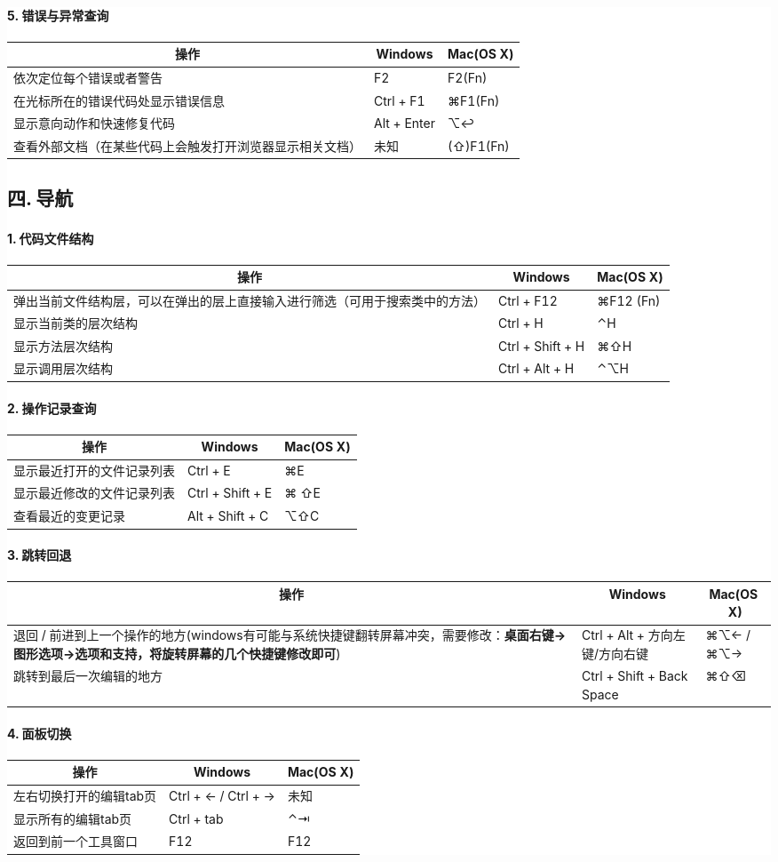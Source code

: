 #### 5. 错误与异常查询

| **操作** | **Windows** | **Mac(OS X)** |
| --- | --- | --- |
| 依次定位每个错误或者警告 | F2 | F2(Fn) |
| 在光标所在的错误代码处显示错误信息 | Ctrl + F1 | ⌘F1(Fn) |
| 显示意向动作和快速修复代码 | Alt + Enter | ⌥↩ |
| 查看外部文档（在某些代码上会触发打开浏览器显示相关文档） | 未知 | (⇧)F1(Fn) |

四. 导航
-----

#### 1\. 代码文件结构

| **操作** | **Windows** | **Mac(OS X)** |
| --- | --- | --- |
| 弹出当前文件结构层，可以在弹出的层上直接输入进行筛选（可用于搜索类中的方法） | Ctrl + F12 | ⌘F12 (Fn) |
| 显示当前类的层次结构 | Ctrl + H | ⌃H |
| 显示方法层次结构 | Ctrl + Shift + H | ⌘⇧H |
| 显示调用层次结构 | Ctrl + Alt + H | ⌃⌥H |

#### 2\. 操作记录查询

| **操作** | **Windows** | **Mac(OS X)** |
| --- | --- | --- |
| 显示最近打开的文件记录列表 | Ctrl + E | ⌘E |
| 显示最近修改的文件记录列表 | Ctrl + Shift + E | ⌘ ⇧E |
| 查看最近的变更记录 | Alt + Shift + C | ⌥⇧C |

#### 3\. 跳转回退

| **操作** | **Windows** | **Mac(OS X)** |
| --- | --- | --- |
| 退回 / 前进到上一个操作的地方(windows有可能与系统快捷键翻转屏幕冲突，需要修改：**桌面右键->图形选项->选项和支持，将旋转屏幕的几个快捷键修改即可**) | Ctrl + Alt + 方向左键/方向右键 | ⌘⌥← / ⌘⌥→ |
| 跳转到最后一次编辑的地方 | Ctrl + Shift + BackSpace | ⌘⇧⌫ |

#### 4\. 面板切换

| **操作** | **Windows** | **Mac(OS X)** |
| --- | --- | --- |
| 左右切换打开的编辑tab页 | Ctrl + ← / Ctrl + → | 未知 |
| 显示所有的编辑tab页 | Ctrl + tab | ⌃⇥ |
| 返回到前一个工具窗口 | F12 | F12 |
